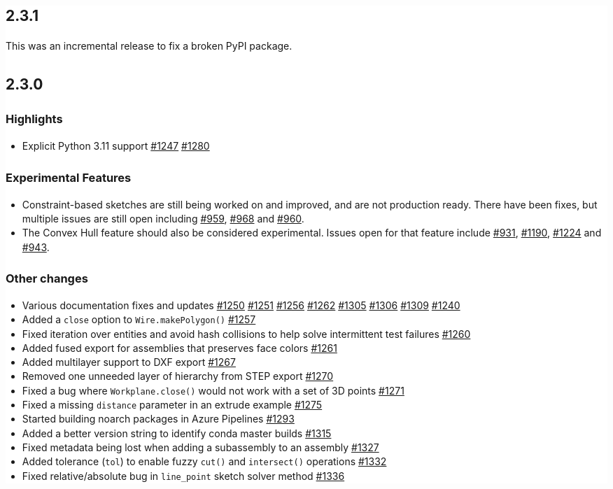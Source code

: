 2.3.1
------

This was an incremental release to fix a broken PyPI package.

2.3.0
------

### Highlights
   * Explicit Python 3.11 support [#1247](https://github.com/CadQuery/cadquery/pull/1247) [#1280](https://github.com/CadQuery/cadquery/pull/1280)

 ### Experimental Features
   * Constraint-based sketches are still being worked on and improved, and are not production ready. There have been fixes, but multiple issues are still open including [#959](https://github.com/CadQuery/cadquery/issues/959), [#968](https://github.com/CadQuery/cadquery/issues/968) and [#960](https://github.com/CadQuery/cadquery/issues/960).
   * The Convex Hull feature should also be considered experimental. Issues open for that feature include [#931](https://github.com/CadQuery/cadquery/issues/931), [#1190](https://github.com/CadQuery/cadquery/issues/1190), [#1224](https://github.com/CadQuery/cadquery/issues/1224) and [#943](https://github.com/CadQuery/cadquery/issues/943).

 ### Other changes
   * Various documentation fixes and updates [#1250](https://github.com/CadQuery/cadquery/pull/1250) [#1251](https://github.com/CadQuery/cadquery/pull/1251) [#1256](https://github.com/CadQuery/cadquery/pull/1256) [#1262](https://github.com/CadQuery/cadquery/pull/1262) [#1305](https://github.com/CadQuery/cadquery/pull/1305) [#1306](https://github.com/CadQuery/cadquery/pull/1306) [#1309](https://github.com/CadQuery/cadquery/pull/1309) [#1240](https://github.com/CadQuery/cadquery/pull/1340)
   * Added a `close` option to `Wire.makePolygon()` [#1257](https://github.com/CadQuery/cadquery/pull/1257)
   * Fixed iteration over entities and avoid hash collisions to help solve intermittent test failures [#1260](https://github.com/CadQuery/cadquery/pull/1260)
   * Added fused export for assemblies that preserves face colors [#1261](https://github.com/CadQuery/cadquery/pull/1261)
   * Added multilayer support to DXF export [#1267](https://github.com/CadQuery/cadquery/pull/1267)
   * Removed one unneeded layer of hierarchy from STEP export [#1270](https://github.com/CadQuery/cadquery/pull/1270)
   * Fixed a bug where `Workplane.close()` would not work with a set of 3D points [#1271](https://github.com/CadQuery/cadquery/pull/1271)
   * Fixed a missing `distance` parameter in an extrude example [#1275](https://github.com/CadQuery/cadquery/pull/1275)
   * Started building noarch packages in Azure Pipelines [#1293](https://github.com/CadQuery/cadquery/pull/1293)
   * Added a better version string to identify conda master builds [#1315](https://github.com/CadQuery/cadquery/pull/1315)
   * Fixed metadata being lost when adding a subassembly to an assembly [#1327](https://github.com/CadQuery/cadquery/pull/1327)
   * Added tolerance (`tol`) to enable fuzzy `cut()` and `intersect()` operations [#1332](https://github.com/CadQuery/cadquery/pull/1332)
   * Fixed relative/absolute bug in `line_point` sketch solver method [#1336](https://github.com/CadQuery/cadquery/pull/1336)
